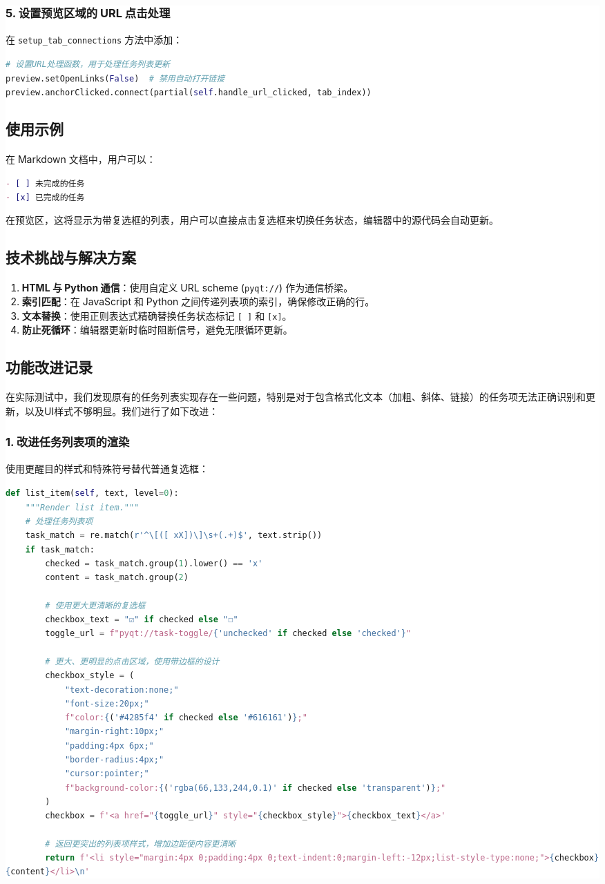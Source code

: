 ### 5. 设置预览区域的 URL 点击处理

在 `setup_tab_connections` 方法中添加：

```python
# 设置URL处理函数，用于处理任务列表更新
preview.setOpenLinks(False)  # 禁用自动打开链接
preview.anchorClicked.connect(partial(self.handle_url_clicked, tab_index))
```

## 使用示例

在 Markdown 文档中，用户可以：

```markdown
- [ ] 未完成的任务
- [x] 已完成的任务
```

在预览区，这将显示为带复选框的列表，用户可以直接点击复选框来切换任务状态，编辑器中的源代码会自动更新。

## 技术挑战与解决方案

1. **HTML 与 Python 通信**：使用自定义 URL scheme (`pyqt://`) 作为通信桥梁。
2. **索引匹配**：在 JavaScript 和 Python 之间传递列表项的索引，确保修改正确的行。
3. **文本替换**：使用正则表达式精确替换任务状态标记 `[ ]` 和 `[x]`。
4. **防止死循环**：编辑器更新时临时阻断信号，避免无限循环更新。

## 功能改进记录

在实际测试中，我们发现原有的任务列表实现存在一些问题，特别是对于包含格式化文本（加粗、斜体、链接）的任务项无法正确识别和更新，以及UI样式不够明显。我们进行了如下改进：

### 1. 改进任务列表项的渲染

使用更醒目的样式和特殊符号替代普通复选框：

```python
def list_item(self, text, level=0):
    """Render list item."""
    # 处理任务列表项
    task_match = re.match(r'^\[([ xX])\]\s+(.+)$', text.strip())
    if task_match:
        checked = task_match.group(1).lower() == 'x'
        content = task_match.group(2)
        
        # 使用更大更清晰的复选框
        checkbox_text = "☑" if checked else "☐"
        toggle_url = f"pyqt://task-toggle/{'unchecked' if checked else 'checked'}"
        
        # 更大、更明显的点击区域，使用带边框的设计
        checkbox_style = (
            "text-decoration:none;"
            "font-size:20px;"
            f"color:{('#4285f4' if checked else '#616161')};"
            "margin-right:10px;"
            "padding:4px 6px;"
            "border-radius:4px;"
            "cursor:pointer;"
            f"background-color:{('rgba(66,133,244,0.1)' if checked else 'transparent')};"
        )
        checkbox = f'<a href="{toggle_url}" style="{checkbox_style}">{checkbox_text}</a>'
        
        # 返回更突出的列表项样式，增加边距使内容更清晰
        return f'<li style="margin:4px 0;padding:4px 0;text-indent:0;margin-left:-12px;list-style-type:none;">{checkbox} {content}</li>\n'
```